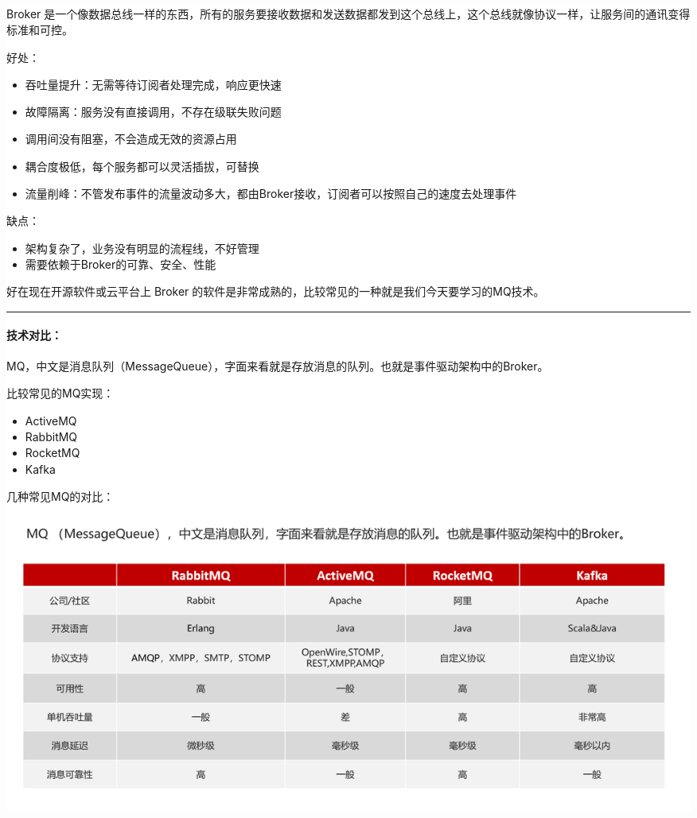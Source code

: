 


Broker 是一个像数据总线一样的东西，所有的服务要接收数据和发送数据都发到这个总线上，这个总线就像协议一样，让服务间的通讯变得标准和可控。



好处：

- 吞吐量提升：无需等待订阅者处理完成，响应更快速

- 故障隔离：服务没有直接调用，不存在级联失败问题
- 调用间没有阻塞，不会造成无效的资源占用
- 耦合度极低，每个服务都可以灵活插拔，可替换
- 流量削峰：不管发布事件的流量波动多大，都由Broker接收，订阅者可以按照自己的速度去处理事件



缺点：

- 架构复杂了，业务没有明显的流程线，不好管理
- 需要依赖于Broker的可靠、安全、性能





好在现在开源软件或云平台上 Broker 的软件是非常成熟的，比较常见的一种就是我们今天要学习的MQ技术。

---



#### 技术对比：

MQ，中文是消息队列（MessageQueue），字面来看就是存放消息的队列。也就是事件驱动架构中的Broker。

比较常见的MQ实现：

- ActiveMQ
- RabbitMQ
- RocketMQ
- Kafka



几种常见MQ的对比：

![image-20230223173726065](../assets/md-img/SpringCloud.assets/image-20230223173726065.png)
